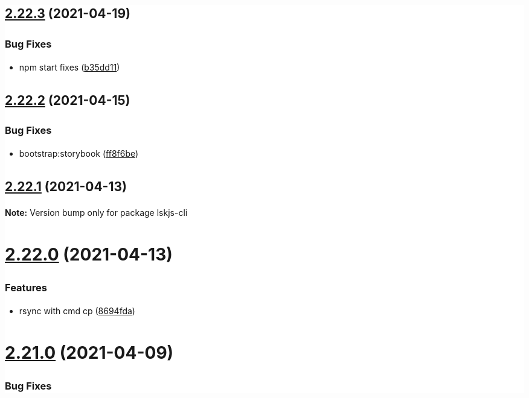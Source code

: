 



## [2.22.3](https://github.com/lskjs/cli/compare/v2.22.2...v2.22.3) (2021-04-19)


### Bug Fixes

* npm start fixes ([b35dd11](https://github.com/lskjs/cli/commit/b35dd1162b94820a9eb018fa7597b9c239bb6bee))





## [2.22.2](https://github.com/lskjs/cli/compare/v2.22.1...v2.22.2) (2021-04-15)


### Bug Fixes

* bootstrap:storybook ([ff8f6be](https://github.com/lskjs/cli/commit/ff8f6beb9739b1d444d9099afd52de2f415e24fa))





## [2.22.1](https://github.com/lskjs/cli/compare/v2.22.0...v2.22.1) (2021-04-13)

**Note:** Version bump only for package lskjs-cli





# [2.22.0](https://github.com/lskjs/cli/compare/v2.21.0...v2.22.0) (2021-04-13)


### Features

* rsync with cmd cp ([8694fda](https://github.com/lskjs/cli/commit/8694fdaf034d3e7b37001ea10600f2396fb4f732))





# [2.21.0](https://github.com/lskjs/cli/compare/v2.20.1...v2.21.0) (2021-04-09)


### Bug Fixes
